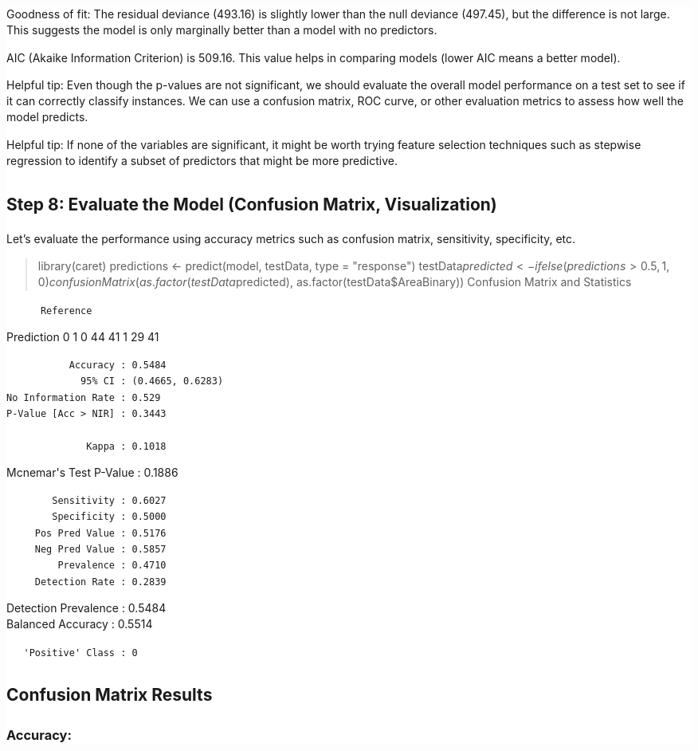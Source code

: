 Goodness of fit: The residual deviance (493.16) is slightly lower than the null deviance (497.45), but the difference is not large. This suggests the model is only marginally better than a model with no predictors.

AIC (Akaike Information Criterion) is 509.16. This value helps in comparing models (lower AIC means a better model).

Helpful tip: Even though the p-values are not significant, we should evaluate the overall model performance on a test set to see if it can correctly classify instances. We can use a confusion matrix, ROC curve, or other evaluation metrics to assess how well the model predicts.

Helpful tip: If none of the variables are significant, it might be worth trying feature selection techniques such as stepwise regression to identify a subset of predictors that might be more predictive.

## Step 8: Evaluate the Model (Confusion Matrix, Visualization)
Let’s evaluate the performance using accuracy metrics such as confusion matrix, sensitivity, specificity, etc.

> library(caret)
> predictions <- predict(model, testData, type = "response")
> testData$predicted <- ifelse(predictions > 0.5, 1, 0)
> confusionMatrix(as.factor(testData$predicted), as.factor(testData$AreaBinary))
Confusion Matrix and Statistics

          Reference
Prediction  0  1
         0 44 41
         1 29 41
                                          
               Accuracy : 0.5484          
                 95% CI : (0.4665, 0.6283)
    No Information Rate : 0.529           
    P-Value [Acc > NIR] : 0.3443          
                                          
                  Kappa : 0.1018          
                                          
 Mcnemar's Test P-Value : 0.1886          
                                          
            Sensitivity : 0.6027          
            Specificity : 0.5000          
         Pos Pred Value : 0.5176          
         Neg Pred Value : 0.5857          
             Prevalence : 0.4710          
         Detection Rate : 0.2839          
   Detection Prevalence : 0.5484          
      Balanced Accuracy : 0.5514          
                                          
       'Positive' Class : 0

## Confusion Matrix Results
### Accuracy:
